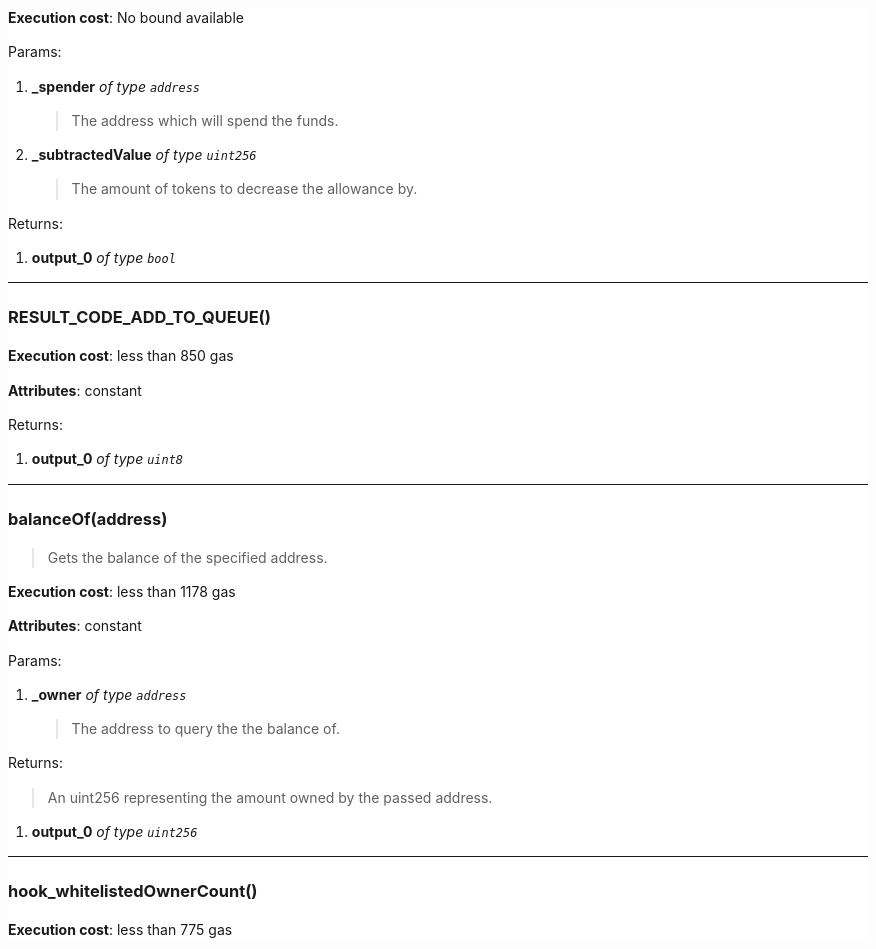
**Execution cost**: No bound available


Params:

1. **_spender** *of type `address`*

    > The address which will spend the funds.

2. **_subtractedValue** *of type `uint256`*

    > The amount of tokens to decrease the allowance by.


Returns:


1. **output_0** *of type `bool`*

--- 
### RESULT_CODE_ADD_TO_QUEUE()


**Execution cost**: less than 850 gas

**Attributes**: constant



Returns:


1. **output_0** *of type `uint8`*

--- 
### balanceOf(address)
>
> Gets the balance of the specified address.


**Execution cost**: less than 1178 gas

**Attributes**: constant


Params:

1. **_owner** *of type `address`*

    > The address to query the the balance of.


Returns:

> An uint256 representing the amount owned by the passed address.

1. **output_0** *of type `uint256`*

--- 
### hook_whitelistedOwnerCount()


**Execution cost**: less than 775 gas
